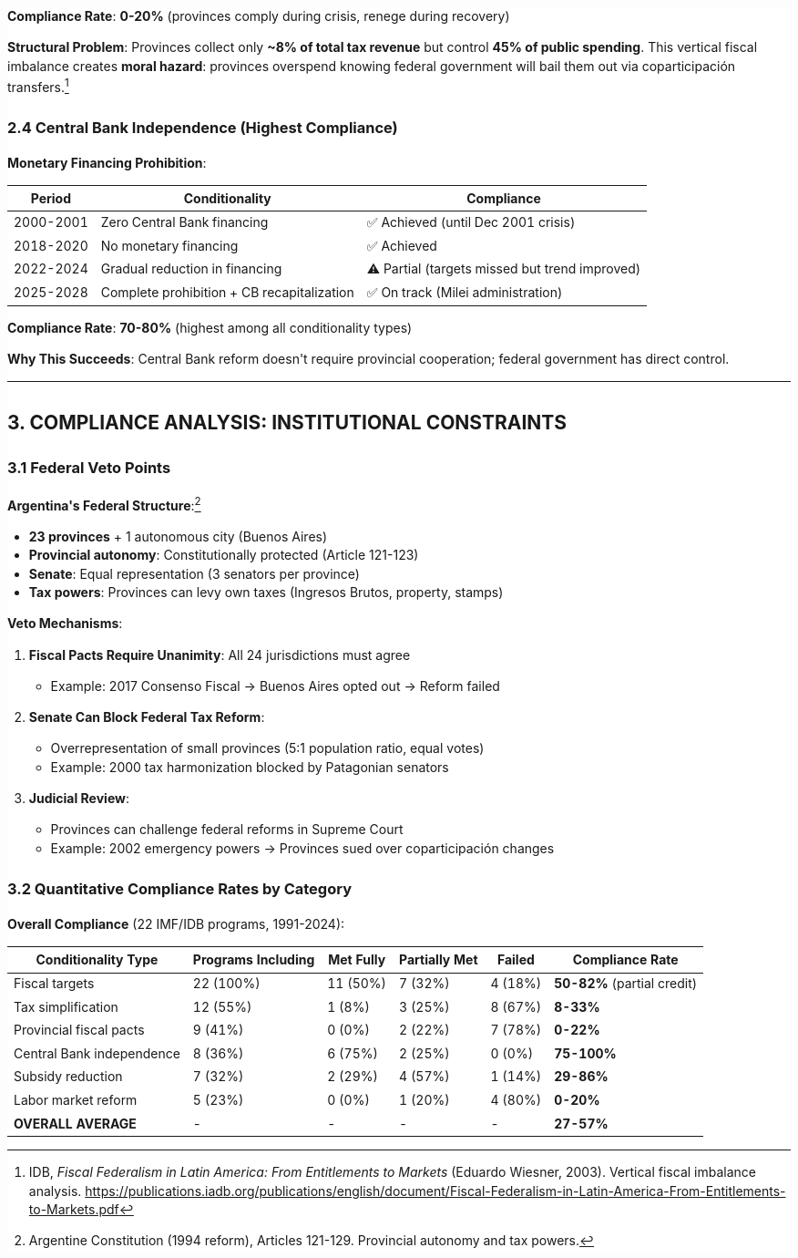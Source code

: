 **Compliance Rate**: **0-20%** (provinces comply during crisis, renege during recovery)

**Structural Problem**: Provinces collect only **~8% of total tax revenue** but control **45% of public spending**. This vertical fiscal imbalance creates **moral hazard**: provinces overspend knowing federal government will bail them out via coparticipación transfers.[^26]

### 2.4 Central Bank Independence (Highest Compliance)

**Monetary Financing Prohibition**:

| Period | Conditionality | Compliance |
|--------|----------------|-----------|
| 2000-2001 | Zero Central Bank financing | ✅ Achieved (until Dec 2001 crisis) |
| 2018-2020 | No monetary financing | ✅ Achieved |
| 2022-2024 | Gradual reduction in financing | ⚠️ Partial (targets missed but trend improved) |
| 2025-2028 | Complete prohibition + CB recapitalization | ✅ On track (Milei administration) |

**Compliance Rate**: **70-80%** (highest among all conditionality types)

**Why This Succeeds**: Central Bank reform doesn't require provincial cooperation; federal government has direct control.

---

## 3. COMPLIANCE ANALYSIS: INSTITUTIONAL CONSTRAINTS

### 3.1 Federal Veto Points

**Argentina's Federal Structure**:[^27]

- **23 provinces** + 1 autonomous city (Buenos Aires)
- **Provincial autonomy**: Constitutionally protected (Article 121-123)
- **Senate**: Equal representation (3 senators per province)
- **Tax powers**: Provinces can levy own taxes (Ingresos Brutos, property, stamps)

**Veto Mechanisms**:

1. **Fiscal Pacts Require Unanimity**: All 24 jurisdictions must agree
   - Example: 2017 Consenso Fiscal → Buenos Aires opted out → Reform failed
   
2. **Senate Can Block Federal Tax Reform**:
   - Overrepresentation of small provinces (5:1 population ratio, equal votes)
   - Example: 2000 tax harmonization blocked by Patagonian senators
   
3. **Judicial Review**:
   - Provinces can challenge federal reforms in Supreme Court
   - Example: 2002 emergency powers → Provinces sued over coparticipación changes

### 3.2 Quantitative Compliance Rates by Category

**Overall Compliance** (22 IMF/IDB programs, 1991-2024):

| Conditionality Type | Programs Including | Met Fully | Partially Met | Failed | Compliance Rate |
|---------------------|-------------------|-----------|---------------|--------|----------------|
| Fiscal targets | 22 (100%) | 11 (50%) | 7 (32%) | 4 (18%) | **50-82%** (partial credit) |
| Tax simplification | 12 (55%) | 1 (8%) | 3 (25%) | 8 (67%) | **8-33%** |
| Provincial fiscal pacts | 9 (41%) | 0 (0%) | 2 (22%) | 7 (78%) | **0-22%** |
| Central Bank independence | 8 (36%) | 6 (75%) | 2 (25%) | 0 (0%) | **75-100%** |
| Subsidy reduction | 7 (32%) | 2 (29%) | 4 (57%) | 1 (14%) | **29-86%** |
| Labor market reform | 5 (23%) | 0 (0%) | 1 (20%) | 4 (80%) | **0-20%** |
| **OVERALL AVERAGE** | - | - | - | - | **27-57%** |

[^1]: IMF Financial Data Query Tool, "History of Lending Commitments: Argentina". Total commitments 1991-2024. https://www.imf.org/external/np/fin/tad/extarr2.aspx?memberkey1=30
[^2]: IDB, "Argentina Country Portfolio". Total lending 1990-2024 from project database. https://www.iadb.org/en/countries/argentina
[^3]: IMF, *Argentina: Ex-post Evaluation of Exceptional Access under the 2022 Extended Fund Facility (EFF) Arrangement* (January 2025). "Program fell short of objectives." https://www.imf.org/en/Publications/CR/Issues/2025/01/11/Argentina-Ex-post-Evaluation-of-Exceptional-Access-under-the-2022-Extended-Fund-Facility-560748
[^4]: IMF, *The Role of the IMF in Argentina, 1991-2002* (July 2004). Independent Evaluation Office report. https://www.imf.org/external/np/ieo/2003/arg/index.htm
[^5]: IMF, "Argentina's Structural Reforms of the 1990s" (March 2000). Finance & Development article on Convertibility Plan. https://www.imf.org/external/pubs/ft/fandd/2000/03/pou.htm
[^6]: IDB, "The Political Economy of Fiscal Reform in Latin America: The Case of Argentina" (2010). Provincial fiscal reform loans. https://publications.iadb.org/en/political-economy-fiscal-reform-latin-america-case-argentina
[^7]: IMF, *Argentina: Second Review Under the Stand-By Arrangement* (January 2001). De la Rúa administration program. https://www.imf.org/external/pubs/ft/scr/2001/cr0126.pdf
[^8]: World Bank, *Argentina - Provincial Reform Loan Project* (2002). Post-crisis provincial debt restructuring. https://documents.worldbank.org/en/publication/documents-reports/documentdetail/387961468220773029/argentina-provincial-reform-loan-project
[^9]: IDB Annual Reports 2006-2018. Aggregate lending data by sector. https://publications.iadb.org/en/publications?keys=annual+report
[^10]: IMF, *Press Release: IMF Augments Argentina Stand-By Credit to $21.57 Billion* (September 7, 2001). Original augmentation announcement. https://www.imf.org/en/News/Articles/2015/09/14/01/49/pr0137
[^11]: The Guardian, "Argentina gets biggest loan in IMF's history at $57bn" (September 26, 2018). USD 57 billion record loan. https://www.theguardian.com/world/2018/sep/26/argentina-imf-biggest-loan
[^12]: IMF, *Argentina: Ex-Post Evaluation of Exceptional Access Under the 2018 Stand-By Arrangement* (December 22, 2021). Comprehensive program review. https://www.imf.org/en/Publications/CR/Issues/2021/12/22/Argentina-Ex-Post-Evaluation-of-Exceptional-Access-Under-the-2018-Stand-By-Arrangement-511289
[^13]: IDB, *IDB Supports Fiscal and Regulatory Reforms in Argentina with $1.2 Billion in Financing* (July 24, 2025). Recent loan approval. https://www.iadb.org/en/news/idb-supports-fiscal-and-regulatory-reforms-argentina-12-billion-financing
[^14]: IMF, *IMF Executive Board Approves 30-month US$44 billion Extended Arrangement for Argentina* (March 25, 2022). 2022 EFF announcement. https://www.imf.org/en/News/Articles/2022/03/25/pr2289-argentina-imf-exec-board-approves-extended-arrangement-concludes-2022-article-iv-consultation
[^15]: Central Banking, "IMF: $44bn loan deal to Argentina fell short of expectations" (January 13, 2025). Ex-post evaluation summary. https://www.centralbanking.com/central-banks/debt-management/7963615/imf-44bn-loan-deal-to-argentina-fell-short-of-expectations
[^16]: IMF, *Argentina: Eighth Review Under the Extended Arrangement Under the Extended Fund Facility* (June 13, 2024). Latest review report. https://www.imf.org/-/media/Files/Publications/CR/2024/English/1ARGEA2024002.ashx
[^17]: IMF, *Argentina - International Monetary Fund (IMF)*, Country Report No. 2024/167 (June 2024). Compliance assessment. https://www.elibrary.imf.org/view/journals/002/2024/167/article-A001-en.xml
[^18]: IMF, *IMF Executive Board Approves 48-month US$20 billion Extended Arrangement for Argentina* (April 11, 2025). Milei's new program. https://www.imf.org/en/News/Articles/2025/04/12/pr25101-argentina-imf-executive-board-approves-48-month-usd20-billion-extended-arrangement
[^19]: IMF, *Argentina: Request for an Extended Arrangement Under the Extended Fund Facility* (April 11, 2025). Program details. https://www.elibrary.imf.org/view/journals/002/2025/095/article-A001-en.xml
[^20]: FARN, "IMF and Argentina: new agreement, same problems" (May 2025). Civil society analysis of 2025 program. https://farn.org.ar/documentos/imf-and-argentina-new-agreement-same-problems/
[^21]: IDB, *IDB to Provide $10 Billion in Support for Argentina* (April 11, 2025). Strategic agreement announcement. https://www.iadb.org/en/news/idb-provide-10-billion-support-argentina
[^22]: IDB, *Strategic Agreement between Argentina and the IDB Group. Country Strategy 2025-2028* (September 2025). Full strategy document. https://idbinvest.org/sites/default/files/2025-09/Strategic%20Agreement%20between%20Argentina%20and%20the%20IDB%20Group.pdf
[^23]: IMF, *Reforming Intergovernmental Fiscal Relations in Argentina* (WP/03/90, 2003). Analysis of provincial tax reform failures. https://www.imf.org/external/pubs/ft/wp/2003/wp0390.pdf
[^24]: World Bank, *Argentina - Provincial Reform Adjustment Loan* (2000). Provincial revenue dependency on distortionary taxes. https://documents1.worldbank.org/curated/en/314211468742168415/pdf/multi0page.pdf
[^25]: LSE Eprints, *Fiscal Federalism in Argentina: Policies, Politics, and Institutional Reform* (2023). History of fiscal pacts. https://eprints.lse.ac.uk/123367/1/6400693c313a6.pdf
[^26]: IDB, *Fiscal Federalism in Latin America: From Entitlements to Markets* (Eduardo Wiesner, 2003). Vertical fiscal imbalance analysis. https://publications.iadb.org/publications/english/document/Fiscal-Federalism-in-Latin-America-From-Entitlements-to-Markets.pdf
[^27]: Argentine Constitution (1994 reform), Articles 121-129. Provincial autonomy and tax powers.
[^28]: Bloomberg, "IMF Publishes Grim Evaluation of Argentina's $44 Billion Deal" (January 11, 2025). Press coverage of 2022 EFF evaluation. https://www.bloomberg.com/news/articles/2025-01-11/imf-publishes-grim-evaluation-of-argentina-s-44-billion-deal